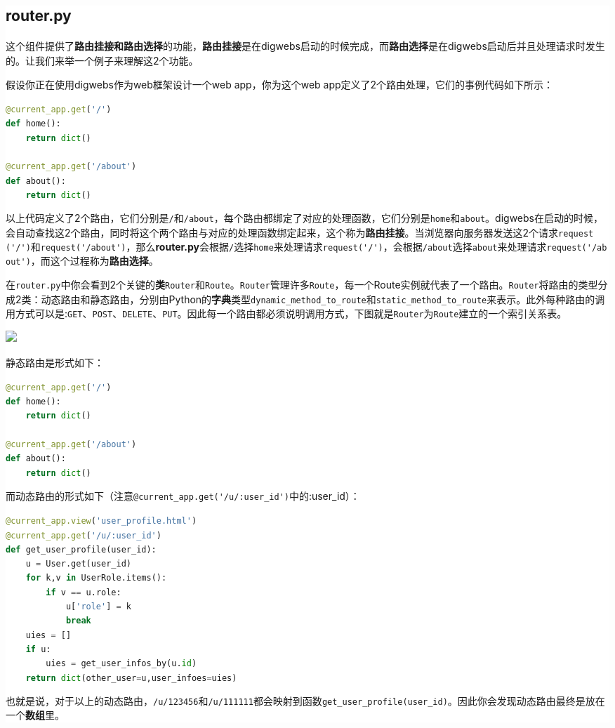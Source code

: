 ## router.py

这个组件提供了**路由挂接和路由选择**的功能，**路由挂接**是在digwebs启动的时候完成，而**路由选择**是在digwebs启动后并且处理请求时发生的。让我们来举一个例子来理解这2个功能。

假设你正在使用digwebs作为web框架设计一个web app，你为这个web app定义了2个路由处理，它们的事例代码如下所示：

```python
@current_app.get('/')
def home():
    return dict()
		
@current_app.get('/about')
def about():
    return dict()
```
以上代码定义了2个路由，它们分别是`/`和`/about`，每个路由都绑定了对应的处理函数，它们分别是`home`和`about`。digwebs在启动的时候，会自动查找这2个路由，同时将这个两个路由与对应的处理函数绑定起来，这个称为**路由挂接**。当浏览器向服务器发送这2个请求`request('/')`和`request('/about')`，那么**router.py**会根据`/`选择`home`来处理请求`request('/')`，会根据`/about`选择`about`来处理请求`request('/about')`，而这个过程称为**路由选择**。

在`router.py`中你会看到2个关键的**类**`Router`和`Route`。`Router`管理许多`Route`，每一个Route实例就代表了一个路由。`Router`将路由的类型分成2类：动态路由和静态路由，分别由Python的**字典**类型`dynamic_method_to_route`和`static_method_to_route`来表示。此外每种路由的调用方式可以是:`GET`、`POST`、`DELETE`、`PUT`。因此每一个路由都必须说明调用方式，下图就是`Router`为`Route`建立的一个索引关系表。

![](http://wx1.sinaimg.cn/large/c36a3dc1gy1g1vb4yb513j21hb0tzdj5.jpg)

静态路由是形式如下：

```python
@current_app.get('/')
def home():
    return dict()
		
@current_app.get('/about')
def about():
    return dict()
```

而动态路由的形式如下（注意`@current_app.get('/u/:user_id')`中的:user_id）：

```python
@current_app.view('user_profile.html')
@current_app.get('/u/:user_id')
def get_user_profile(user_id):
    u = User.get(user_id)
    for k,v in UserRole.items():
        if v == u.role:
            u['role'] = k
            break
    uies = []
    if u:
        uies = get_user_infos_by(u.id)
    return dict(other_user=u,user_infoes=uies)
```

也就是说，对于以上的动态路由，`/u/123456`和`/u/111111`都会映射到函数`get_user_profile(user_id)`。因此你会发现动态路由最终是放在一个**数组**里。
